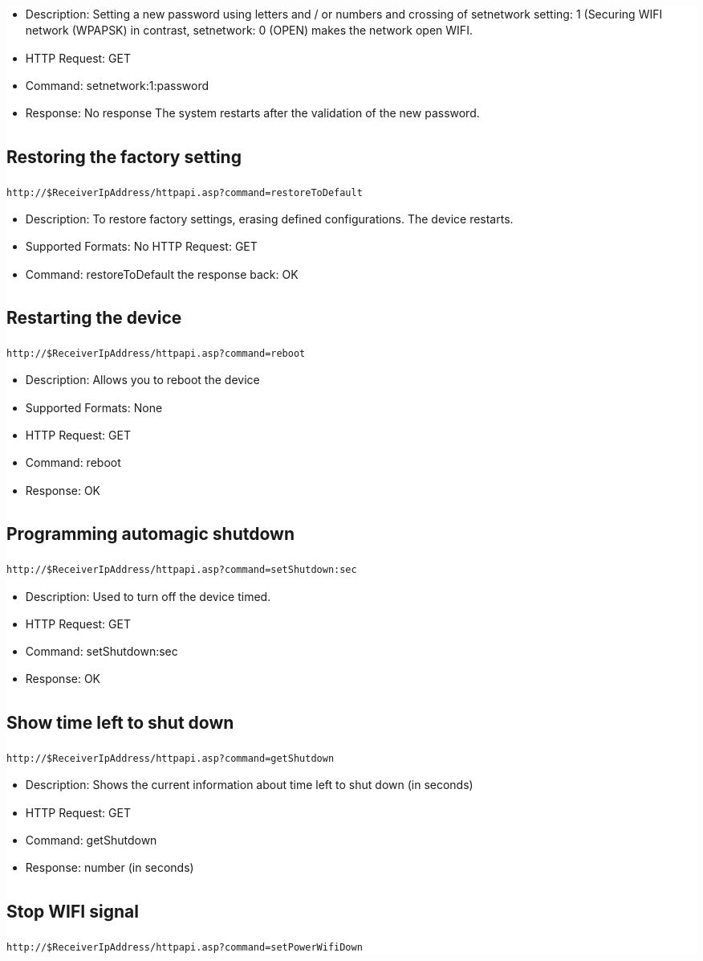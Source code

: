 - Description: Setting a new password using letters and / or numbers and crossing of setnetwork setting: 1 (Securing WIFI network (WPAPSK) in contrast, setnetwork: 0 (OPEN) makes the network open WIFI.

- HTTP Request: GET
- Command: setnetwork:1:password
- Response:
No response 
The system restarts after the validation of the new password.



## Restoring the factory setting
`http://$ReceiverIpAddress/httpapi.asp?command=restoreToDefault`

- Description: To restore factory settings, erasing defined configurations. The device restarts.

- Supported Formats: No
HTTP  Request: GET
- Command: restoreToDefault
the response back:
OK

## Restarting the device
`http://$ReceiverIpAddress/httpapi.asp?command=reboot`

- Description: Allows you to reboot the device

- Supported Formats: None
- HTTP Request: GET
- Command: reboot
- Response: OK

## Programming automagic shutdown
`http://$ReceiverIpAddress/httpapi.asp?command=setShutdown:sec`

- Description: Used to turn off the device timed.

- HTTP Request: GET
- Command: setShutdown:sec
- Response: OK

## Show time left to shut down
`http://$ReceiverIpAddress/httpapi.asp?command=getShutdown`

- Description: Shows the current information about time left to shut down (in seconds)

- HTTP Request: GET
- Command: getShutdown
- Response: number (in seconds)


## Stop WIFI signal
`http://$ReceiverIpAddress/httpapi.asp?command=setPowerWifiDown`
